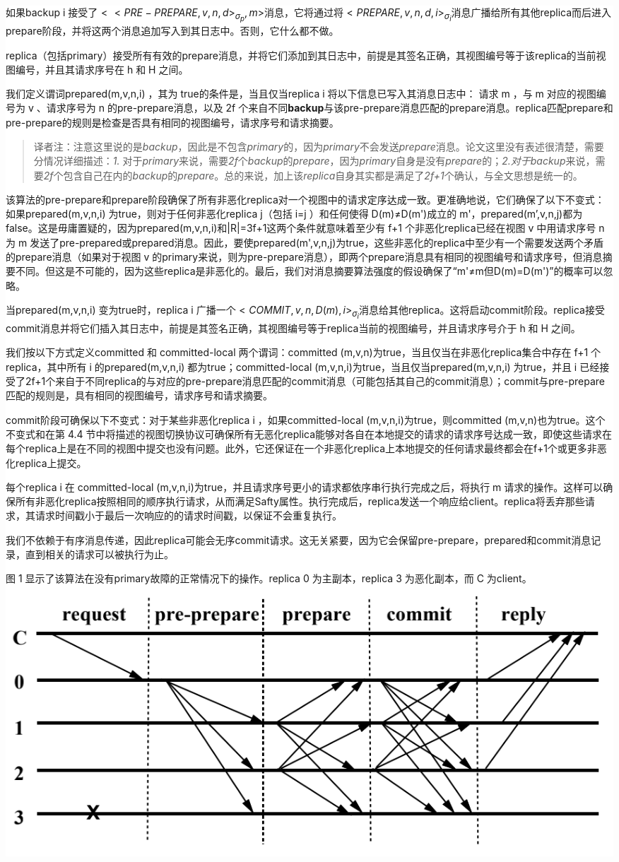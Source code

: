 如果backup i 接受了$<<{PRE-PREPARE,v,n,d}>_ {\sigma_p},m>$消息，它将通过将$<{PREPARE,v,n,d,i}>_{\sigma_i}$消息广播给所有其他replica而后进入prepare阶段，并将这两个消息追加写入到其日志中。否则，它什么都不做。

replica（包括primary）接受所有有效的prepare消息，并将它们添加到其日志中，前提是其签名正确，其视图编号等于该replica的当前视图编号，并且其请求序号在 h 和 H 之间。 

我们定义谓词prepared(m,v,n,i) ，其为 true的条件是，当且仅当replica i 将以下信息已写入其消息日志中： 请求 m ，与 m 对应的视图编号为 v 、请求序号为 n 的pre-prepare消息，以及 2f 个来自不同**backup**与该pre-prepare消息匹配的prepare消息。replica匹配prepare和pre-prepare的规则是检查是否具有相同的视图编号，请求序号和请求摘要。 

> 译者注：注意这里说的是*backup*，因此是不包含*primary*的，因为*primary*不会发送*prepare*消息。论文这里没有表述很清楚，需要分情况详细描述：*1.* 对于*primary*来说，需要*2f*个*backup*的*prepare*，因为*primary*自身是没有*prepare*的；*2.*对于*backup*来说，需要*2f*个包含自己在内的*backup*的*prepare*。总的来说，加上该*replica*自身其实都是满足了*2f+1*个确认，与全文思想是统一的。

该算法的pre-prepare和prepare阶段确保了所有非恶化replica对一个视图中的请求定序达成一致。更准确地说，它们确保了以下不变式：如果prepared(m,v,n,i) 为true，则对于任何非恶化replica j（包括 i=j ）和任何使得 D(m)$\neq$D(m')成立的 m'，prepared(m’,v,n,j)都为false。这是毋庸置疑的，因为prepared(m,v,n,i)和|R|=3f+1这两个条件就意味着至少有 f+1 个非恶化replica已经在视图 v 中用请求序号 n 为 m 发送了pre-prepared或prepared消息。因此，要使prepared(m',v,n,j)为true，这些非恶化的replica中至少有一个需要发送两个矛盾的prepare消息（如果对于视图 v 的primary来说，则为pre-prepare消息），即两个prepare消息具有相同的视图编号和请求序号，但消息摘要不同。但这是不可能的，因为这些replica是非恶化的。最后，我们对消息摘要算法强度的假设确保了“m'$\neq$m但D(m)=D(m')”的概率可以忽略。 

当prepared(m,v,n,i) 变为true时，replica i 广播一个$<{COMMIT,v,n,D(m),i}>_{\sigma_i}$消息给其他replica。这将启动commit阶段。replica接受commit消息并将它们插入其日志中，前提是其签名正确，其视图编号等于replica当前的视图编号，并且请求序号介于 h 和 H 之间。

我们按以下方式定义committed 和 committed-local 两个谓词：committed (m,v,n)为true，当且仅当在非恶化replica集合中存在 f+1 个replica，其中所有 i 的prepared(m,v,n,i) 都为true；committed-local (m,v,n,i)为true，当且仅当prepared(m,v,n,i) 为true，并且 i 已经接受了2f+1个来自于不同replica的与对应的pre-prepare消息匹配的commit消息（可能包括其自己的commit消息）；commit与pre-prepare匹配的规则是，具有相同的视图编号，请求序号和请求摘要。 

commit阶段可确保以下不变式：对于某些非恶化replica i ，如果committed-local (m,v,n,i)为true，则committed (m,v,n)也为true。这个不变式和在第 4.4 节中将描述的视图切换协议可确保所有无恶化replica能够对各自在本地提交的请求的请求序号达成一致，即使这些请求在每个replica上是在不同的视图中提交也没有问题。此外，它还保证在一个非恶化replica上本地提交的任何请求最终都会在f+1个或更多非恶化replica上提交。 

每个replica i 在 committed-local (m,v,n,i)为true，并且请求序号更小的请求都依序串行执行完成之后，将执行 m 请求的操作。这样可以确保所有非恶化replica按照相同的顺序执行请求，从而满足Safty属性。执行完成后，replica发送一个响应给client。replica将丢弃那些请求，其请求时间戳小于最后一次响应的的请求时间戳，以保证不会重复执行。 

我们不依赖于有序消息传递，因此replica可能会无序commit请求。这无关紧要，因为它会保留pre-prepare，prepared和commit消息记录，直到相关的请求可以被执行为止。 

图 1 显示了该算法在没有primary故障的正常情况下的操作。replica 0 为主副本，replica 3 为恶化副本，而 C 为client。

![常规操作](images/图片1.png)
